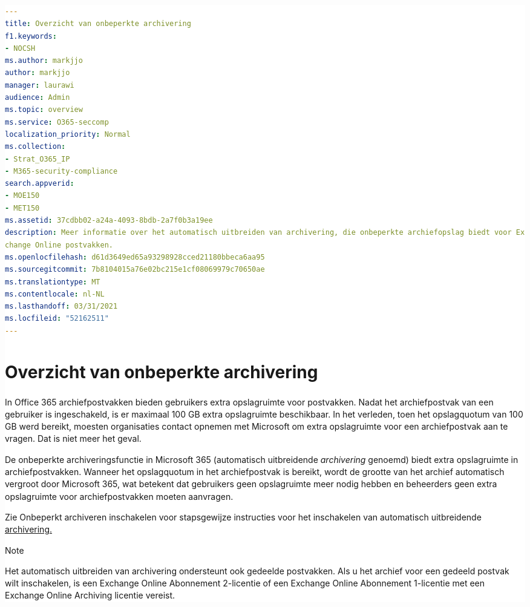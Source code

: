 ```yaml
---
title: Overzicht van onbeperkte archivering
f1.keywords:
- NOCSH
ms.author: markjjo
author: markjjo
manager: laurawi
audience: Admin
ms.topic: overview
ms.service: O365-seccomp
localization_priority: Normal
ms.collection:
- Strat_O365_IP
- M365-security-compliance
search.appverid:
- MOE150
- MET150
ms.assetid: 37cdbb02-a24a-4093-8bdb-2a7f0b3a19ee
description: Meer informatie over het automatisch uitbreiden van archivering, die onbeperkte archiefopslag biedt voor Exchange Online postvakken.
ms.openlocfilehash: d61d3649ed65a93298928cced21180bbeca6aa95
ms.sourcegitcommit: 7b8104015a76e02bc215e1cf08069979c70650ae
ms.translationtype: MT
ms.contentlocale: nl-NL
ms.lasthandoff: 03/31/2021
ms.locfileid: "52162511"
---
```

# <a name="overview-of-unlimited-archiving"></a>Overzicht van onbeperkte archivering

In Office 365 archiefpostvakken bieden gebruikers extra opslagruimte voor postvakken. Nadat het archiefpostvak van een gebruiker is ingeschakeld, is er maximaal 100 GB extra opslagruimte beschikbaar. In het verleden, toen het opslagquotum van 100 GB werd bereikt, moesten organisaties contact opnemen met Microsoft om extra opslagruimte voor een archiefpostvak aan te vragen. Dat is niet meer het geval.

De onbeperkte archiveringsfunctie in Microsoft 365 (automatisch uitbreidende *archivering* genoemd) biedt extra opslagruimte in archiefpostvakken. Wanneer het opslagquotum in het archiefpostvak is bereikt, wordt de grootte van het archief automatisch vergroot door Microsoft 365, wat betekent dat gebruikers geen opslagruimte meer nodig hebben en beheerders geen extra opslagruimte voor archiefpostvakken moeten aanvragen.

Zie Onbeperkt archiveren inschakelen voor stapsgewijze instructies voor het inschakelen van automatisch uitbreidende [archivering.](enable-unlimited-archiving.md)

> [!NOTE]
> Het automatisch uitbreiden van archivering ondersteunt ook gedeelde postvakken. Als u het archief voor een gedeeld postvak wilt inschakelen, is een Exchange Online Abonnement 2-licentie of een Exchange Online Abonnement 1-licentie met een Exchange Online Archiving licentie vereist.
